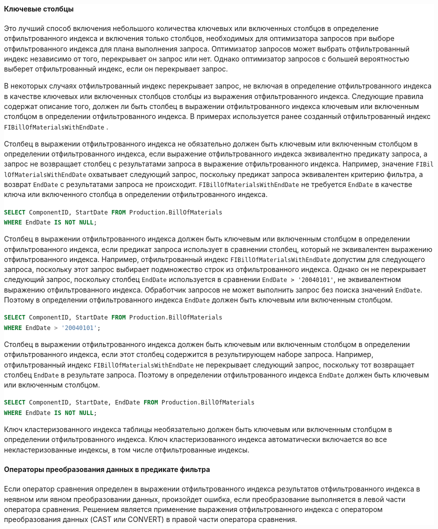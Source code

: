 #### <a name="key-columns"></a>Ключевые столбцы  
 Это лучший способ включения небольшого количества ключевых или включенных столбцов в определение отфильтрованного индекса и включения только столбцов, необходимых для оптимизатора запросов при выборе отфильтрованного индекса для плана выполнения запроса. Оптимизатор запросов может выбрать отфильтрованный индекс независимо от того, перекрывает он запрос или нет. Однако оптимизатор запросов с большей вероятностью выберет отфильтрованный индекс, если он перекрывает запрос.  
  
 В некоторых случаях отфильтрованный индекс перекрывает запрос, не включая в определение отфильтрованного индекса в качестве ключевых или включенных столбцов столбцы из выражения отфильтрованного индекса. Следующие правила содержат описание того, должен ли быть столбец в выражении отфильтрованного индекса ключевым или включенным столбцом в определении отфильтрованного индекса. В примерах используется ранее созданный отфильтрованный индекс `FIBillOfMaterialsWithEndDate` .  
  
 Столбец в выражении отфильтрованного индекса не обязательно должен быть ключевым или включенным столбцом в определении отфильтрованного индекса, если выражение отфильтрованного индекса эквивалентно предикату запроса, а запрос не возвращает столбец с результатами запроса в выражение отфильтрованного индекса. Например, значение `FIBillOfMaterialsWithEndDate` охватывает следующий запрос, поскольку предикат запроса эквивалентен критерию фильтра, а возврат `EndDate` с результатами запроса не происходит. `FIBillOfMaterialsWithEndDate` не требуется `EndDate` в качестве ключа или включенного столбца в определении отфильтрованного индекса.  
  
```sql  
SELECT ComponentID, StartDate FROM Production.BillOfMaterials  
WHERE EndDate IS NOT NULL;   
```  
  
 Столбец в выражении отфильтрованного индекса должен быть ключевым или включенным столбцом в определении отфильтрованного индекса, если предикат запроса использует в сравнении столбец, который не эквивалентен выражению отфильтрованного индекса. Например, отфильтрованный индекс `FIBillOfMaterialsWithEndDate` допустим для следующего запроса, поскольку этот запрос выбирает подмножество строк из отфильтрованного индекса. Однако он не перекрывает следующий запрос, поскольку столбец `EndDate` используется в сравнении `EndDate > '20040101'`, не эквивалентном выражению отфильтрованного индекса. Обработчик запросов не может выполнить запрос без поиска значений `EndDate`. Поэтому в определении отфильтрованного индекса `EndDate` должен быть ключевым или включенным столбцом.  
  
```sql  
SELECT ComponentID, StartDate FROM Production.BillOfMaterials  
WHERE EndDate > '20040101';   
```  
  
 Столбец в выражении отфильтрованного индекса должен быть ключевым или включенным столбцом в определении отфильтрованного индекса, если этот столбец содержится в результирующем наборе запроса. Например, отфильтрованный индекс `FIBillOfMaterialsWithEndDate` не перекрывает следующий запрос, поскольку тот возвращает столбец `EndDate` в результате запроса. Поэтому в определении отфильтрованного индекса `EndDate` должен быть ключевым или включенным столбцом.  
  
```sql  
SELECT ComponentID, StartDate, EndDate FROM Production.BillOfMaterials  
WHERE EndDate IS NOT NULL;  
```  
  
 Ключ кластеризованного индекса таблицы необязательно должен быть ключевым или включенным столбцом в определении отфильтрованного индекса. Ключ кластеризованного индекса автоматически включается во все некластеризованные индексы, в том числе отфильтрованные индексы.  
  
#### <a name="data-conversion-operators-in-the-filter-predicate"></a>Операторы преобразования данных в предикате фильтра  
 Если оператор сравнения определен в выражении отфильтрованного индекса результатов отфильтрованного индекса в неявном или явном преобразовании данных, произойдет ошибка, если преобразование выполняется в левой части оператора сравнения. Решением является применение выражения отфильтрованного индекса с оператором преобразования данных (CAST или CONVERT) в правой части оператора сравнения.  
  